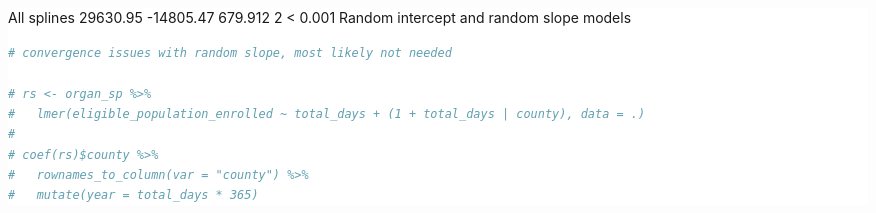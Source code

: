 </td>
<td style="text-align:right;">
</td>
<td style="text-align:right;">
</td>
<td style="text-align:left;">
</td>
</tr>
<tr>
<td style="text-align:left;">
All splines
</td>
<td style="text-align:right;">
29630.95
</td>
<td style="text-align:right;">
-14805.47
</td>
<td style="text-align:right;">
679.912
</td>
<td style="text-align:right;">
2
</td>
<td style="text-align:left;">
&lt; 0.001
</td>
</tr>
</tbody>
</table>
Random intercept and random slope models

``` r
# convergence issues with random slope, most likely not needed

# rs <- organ_sp %>% 
#   lmer(eligible_population_enrolled ~ total_days + (1 + total_days | county), data = .) 
# 
# coef(rs)$county %>% 
#   rownames_to_column(var = "county") %>% 
#   mutate(year = total_days * 365)
```
